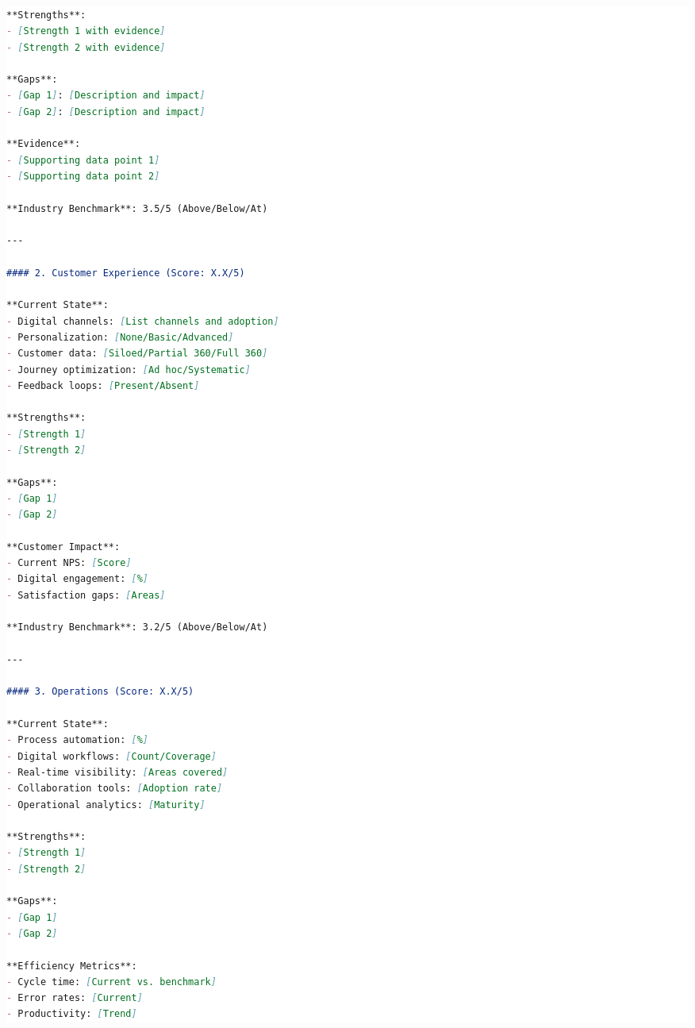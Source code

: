 ```markdown
**Strengths**:
- [Strength 1 with evidence]
- [Strength 2 with evidence]

**Gaps**:
- [Gap 1]: [Description and impact]
- [Gap 2]: [Description and impact]

**Evidence**:
- [Supporting data point 1]
- [Supporting data point 2]

**Industry Benchmark**: 3.5/5 (Above/Below/At)

---

#### 2. Customer Experience (Score: X.X/5)

**Current State**:
- Digital channels: [List channels and adoption]
- Personalization: [None/Basic/Advanced]
- Customer data: [Siloed/Partial 360/Full 360]
- Journey optimization: [Ad hoc/Systematic]
- Feedback loops: [Present/Absent]

**Strengths**:
- [Strength 1]
- [Strength 2]

**Gaps**:
- [Gap 1]
- [Gap 2]

**Customer Impact**:
- Current NPS: [Score]
- Digital engagement: [%]
- Satisfaction gaps: [Areas]

**Industry Benchmark**: 3.2/5 (Above/Below/At)

---

#### 3. Operations (Score: X.X/5)

**Current State**:
- Process automation: [%]
- Digital workflows: [Count/Coverage]
- Real-time visibility: [Areas covered]
- Collaboration tools: [Adoption rate]
- Operational analytics: [Maturity]

**Strengths**:
- [Strength 1]
- [Strength 2]

**Gaps**:
- [Gap 1]
- [Gap 2]

**Efficiency Metrics**:
- Cycle time: [Current vs. benchmark]
- Error rates: [Current]
- Productivity: [Trend]
```